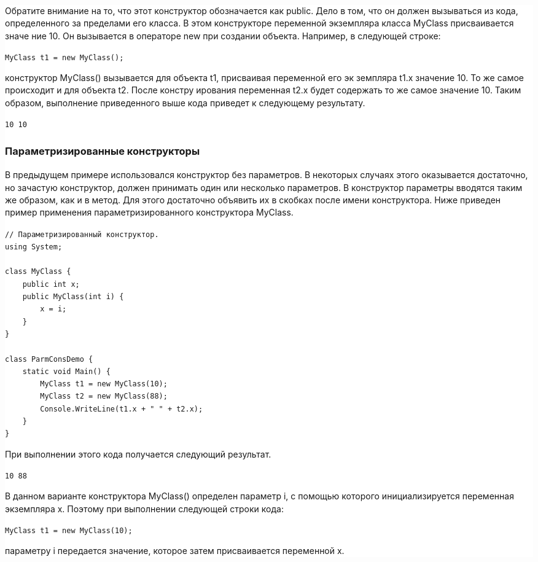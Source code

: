 Обратите внимание на то, что этот конструктор обозначается как public. Дело
в том, что он должен вызываться из кода, определенного за пределами его класса.
В этом конструкторе переменной экземпляра класса MyClass присваивается значе­
ние 10. Он вызывается в операторе new при создании объекта. Например, в следующей
строке:
```
MyClass t1 = new MyClass();
```
конструктор MyClass() вызывается для объекта t1, присваивая переменной его эк­
земпляра t1.х значение 10. То же самое происходит и для объекта t2. После констру­
ирования переменная t2.х будет содержать то же самое значение 10. Таким образом,
выполнение приведенного выше кода приведет к следующему результату.
```
10 10
```

### Параметризированные конструкторы
В предыдущем примере использовался конструктор без параметров. В некоторых
случаях этого оказывается достаточно, но зачастую конструктор, должен принимать
один или несколько параметров. В конструктор параметры вводятся таким же образом,
как и в метод. Для этого достаточно объявить их в скобках после имени конструктора.
Ниже приведен пример применения параметризированного конструктора MyClass.
```
// Параметризированный конструктор.
using System;

class MyClass {
    public int x;
    public MyClass(int i) {
        x = i;
    }
}

class ParmConsDemo {
    static void Main() {
        MyClass t1 = new MyClass(10);
        MyClass t2 = new MyClass(88);
        Console.WriteLine(t1.x + " " + t2.x);
    }
}
```
При выполнении этого кода получается следующий результат.
```
10 88
```
В данном варианте конструктора MyClass() определен параметр i, с помощью
которого инициализируется переменная экземпляра х. Поэтому при выполнении
следующей строки кода:
```
MyClass t1 = new MyClass(10);
```
параметру i передается значение, которое затем присваивается переменной х.
